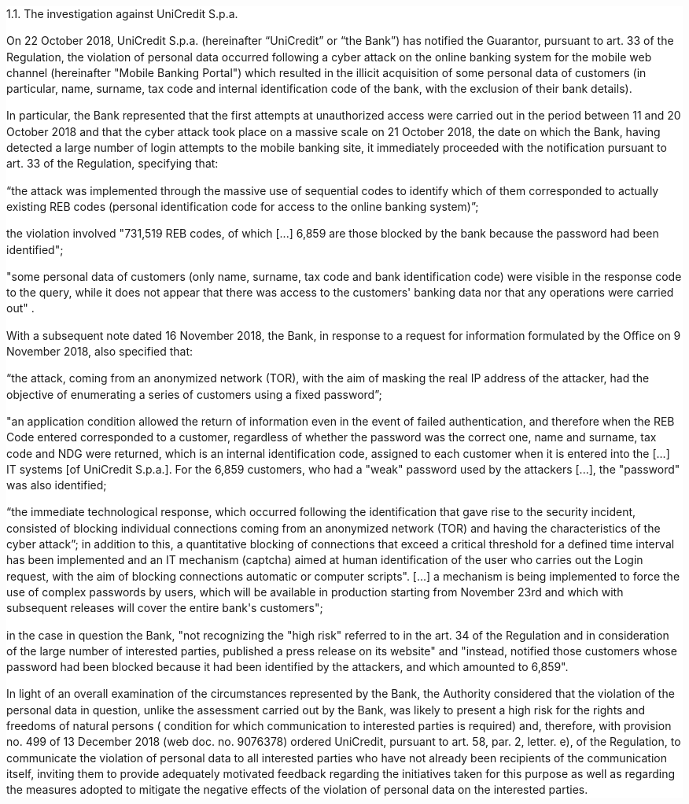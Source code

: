 1.1. The investigation against UniCredit S.p.a.

On 22 October 2018, UniCredit S.p.a. (hereinafter “UniCredit” or “the Bank”) has notified the Guarantor, pursuant to art. 33 of the Regulation, the violation of personal data occurred following a cyber attack on the online banking system for the mobile web channel (hereinafter "Mobile Banking Portal") which resulted in the illicit acquisition of some personal data of customers (in particular, name, surname, tax code and internal identification code of the bank, with the exclusion of their bank details).

In particular, the Bank represented that the first attempts at unauthorized access were carried out in the period between 11 and 20 October 2018 and that the cyber attack took place on a massive scale on 21 October 2018, the date on which the Bank, having detected a large number of login attempts to the mobile banking site, it immediately proceeded with the notification pursuant to art. 33 of the Regulation, specifying that:

“the attack was implemented through the massive use of sequential codes to identify which of them corresponded to actually existing REB codes (personal identification code for access to the online banking system)”;

the violation involved "731,519 REB codes, of which \[...\] 6,859 are those blocked by the bank because the password had been identified";

"some personal data of customers (only name, surname, tax code and bank identification code) were visible in the response code to the query, while it does not appear that there was access to the customers' banking data nor that any operations were carried out" .

With a subsequent note dated 16 November 2018, the Bank, in response to a request for information formulated by the Office on 9 November 2018, also specified that:

“the attack, coming from an anonymized network (TOR), with the aim of masking the real IP address of the attacker, had the objective of enumerating a series of customers using a fixed password”;

"an application condition allowed the return of information even in the event of failed authentication, and therefore when the REB Code entered corresponded to a customer, regardless of whether the password was the correct one, name and surname, tax code and NDG were returned, which is an internal identification code, assigned to each customer when it is entered into the \[...\] IT systems \[of UniCredit S.p.a.\]. For the 6,859 customers, who had a "weak" password used by the attackers \[...\], the "password" was also identified;

“the immediate technological response, which occurred following the identification that gave rise to the security incident, consisted of blocking individual connections coming from an anonymized network (TOR) and having the characteristics of the cyber attack”; in addition to this, a quantitative blocking of connections that exceed a critical threshold for a defined time interval has been implemented and an IT mechanism (captcha) aimed at human identification of the user who carries out the Login request, with the aim of blocking connections automatic or computer scripts". \[...\] a mechanism is being implemented to force the use of complex passwords by users, which will be available in production starting from November 23rd and which with subsequent releases will cover the entire bank's customers";

in the case in question the Bank, "not recognizing the "high risk" referred to in the art. 34 of the Regulation and in consideration of the large number of interested parties, published a press release on its website" and "instead, notified those customers whose password had been blocked because it had been identified by the attackers, and which amounted to 6,859".

In light of an overall examination of the circumstances represented by the Bank, the Authority considered that the violation of the personal data in question, unlike the assessment carried out by the Bank, was likely to present a high risk for the rights and freedoms of natural persons ( condition for which communication to interested parties is required) and, therefore, with provision no. 499 of 13 December 2018 (web doc. no. 9076378) ordered UniCredit, pursuant to art. 58, par. 2, letter. e), of the Regulation, to communicate the violation of personal data to all interested parties who have not already been recipients of the communication itself, inviting them to provide adequately motivated feedback regarding the initiatives taken for this purpose as well as regarding the measures adopted to mitigate the negative effects of the violation of personal data on the interested parties.
